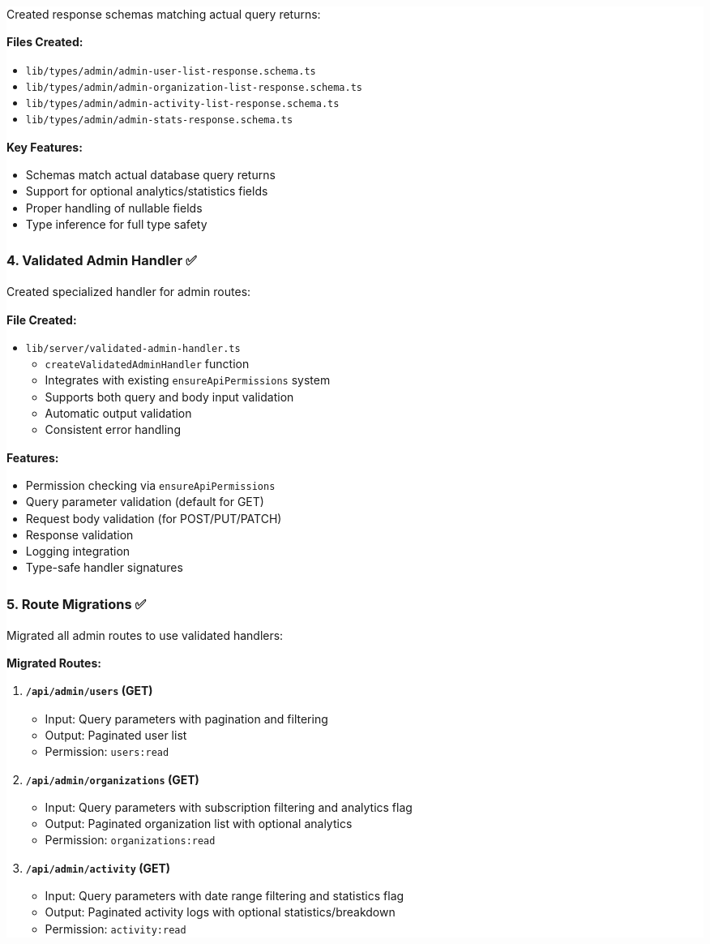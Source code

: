 Created response schemas matching actual query returns:

**Files Created:**

- `lib/types/admin/admin-user-list-response.schema.ts`
- `lib/types/admin/admin-organization-list-response.schema.ts`
- `lib/types/admin/admin-activity-list-response.schema.ts`
- `lib/types/admin/admin-stats-response.schema.ts`

**Key Features:**

- Schemas match actual database query returns
- Support for optional analytics/statistics fields
- Proper handling of nullable fields
- Type inference for full type safety

### 4. Validated Admin Handler ✅

Created specialized handler for admin routes:

**File Created:**

- `lib/server/validated-admin-handler.ts`
  - `createValidatedAdminHandler` function
  - Integrates with existing `ensureApiPermissions` system
  - Supports both query and body input validation
  - Automatic output validation
  - Consistent error handling

**Features:**

- Permission checking via `ensureApiPermissions`
- Query parameter validation (default for GET)
- Request body validation (for POST/PUT/PATCH)
- Response validation
- Logging integration
- Type-safe handler signatures

### 5. Route Migrations ✅

Migrated all admin routes to use validated handlers:

**Migrated Routes:**

1. **`/api/admin/users` (GET)**
   - Input: Query parameters with pagination and filtering
   - Output: Paginated user list
   - Permission: `users:read`

2. **`/api/admin/organizations` (GET)**
   - Input: Query parameters with subscription filtering and analytics flag
   - Output: Paginated organization list with optional analytics
   - Permission: `organizations:read`

3. **`/api/admin/activity` (GET)**
   - Input: Query parameters with date range filtering and statistics flag
   - Output: Paginated activity logs with optional statistics/breakdown
   - Permission: `activity:read`

